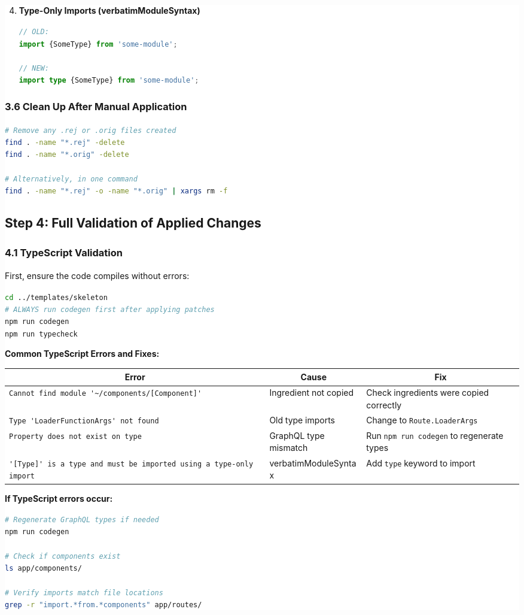 4. **Type-Only Imports (verbatimModuleSyntax)**
   ```typescript
   // OLD:
   import {SomeType} from 'some-module';
   
   // NEW:
   import type {SomeType} from 'some-module';
   ```

### 3.6 Clean Up After Manual Application
```bash
# Remove any .rej or .orig files created
find . -name "*.rej" -delete
find . -name "*.orig" -delete

# Alternatively, in one command
find . -name "*.rej" -o -name "*.orig" | xargs rm -f
```

## Step 4: Full Validation of Applied Changes

### 4.1 TypeScript Validation
First, ensure the code compiles without errors:

```bash
cd ../templates/skeleton
# ALWAYS run codegen first after applying patches
npm run codegen
npm run typecheck
```

**Common TypeScript Errors and Fixes:**

| Error | Cause | Fix |
|-------|-------|-----|
| `Cannot find module '~/components/[Component]'` | Ingredient not copied | Check ingredients were copied correctly |
| `Type 'LoaderFunctionArgs' not found` | Old type imports | Change to `Route.LoaderArgs` |
| `Property does not exist on type` | GraphQL type mismatch | Run `npm run codegen` to regenerate types |
| `'[Type]' is a type and must be imported using a type-only import` | verbatimModuleSyntax | Add `type` keyword to import |

**If TypeScript errors occur:**
```bash
# Regenerate GraphQL types if needed
npm run codegen

# Check if components exist
ls app/components/

# Verify imports match file locations
grep -r "import.*from.*components" app/routes/
```
